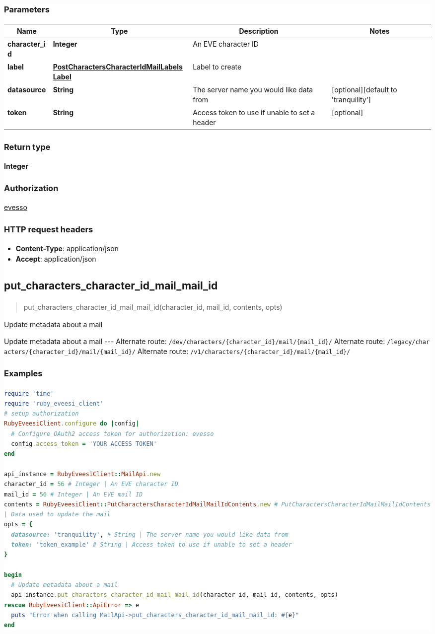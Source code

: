 ### Parameters

| Name | Type | Description | Notes |
| ---- | ---- | ----------- | ----- |
| **character_id** | **Integer** | An EVE character ID |  |
| **label** | [**PostCharactersCharacterIdMailLabelsLabel**](PostCharactersCharacterIdMailLabelsLabel.md) | Label to create |  |
| **datasource** | **String** | The server name you would like data from | [optional][default to &#39;tranquility&#39;] |
| **token** | **String** | Access token to use if unable to set a header | [optional] |

### Return type

**Integer**

### Authorization

[evesso](../README.md#evesso)

### HTTP request headers

- **Content-Type**: application/json
- **Accept**: application/json


## put_characters_character_id_mail_mail_id

> put_characters_character_id_mail_mail_id(character_id, mail_id, contents, opts)

Update metadata about a mail

Update metadata about a mail  --- Alternate route: `/dev/characters/{character_id}/mail/{mail_id}/`  Alternate route: `/legacy/characters/{character_id}/mail/{mail_id}/`  Alternate route: `/v1/characters/{character_id}/mail/{mail_id}/` 

### Examples

```ruby
require 'time'
require 'ruby_eveesi_client'
# setup authorization
RubyEveesiClient.configure do |config|
  # Configure OAuth2 access token for authorization: evesso
  config.access_token = 'YOUR ACCESS TOKEN'
end

api_instance = RubyEveesiClient::MailApi.new
character_id = 56 # Integer | An EVE character ID
mail_id = 56 # Integer | An EVE mail ID
contents = RubyEveesiClient::PutCharactersCharacterIdMailMailIdContents.new # PutCharactersCharacterIdMailMailIdContents | Data used to update the mail
opts = {
  datasource: 'tranquility', # String | The server name you would like data from
  token: 'token_example' # String | Access token to use if unable to set a header
}

begin
  # Update metadata about a mail
  api_instance.put_characters_character_id_mail_mail_id(character_id, mail_id, contents, opts)
rescue RubyEveesiClient::ApiError => e
  puts "Error when calling MailApi->put_characters_character_id_mail_mail_id: #{e}"
end
```
